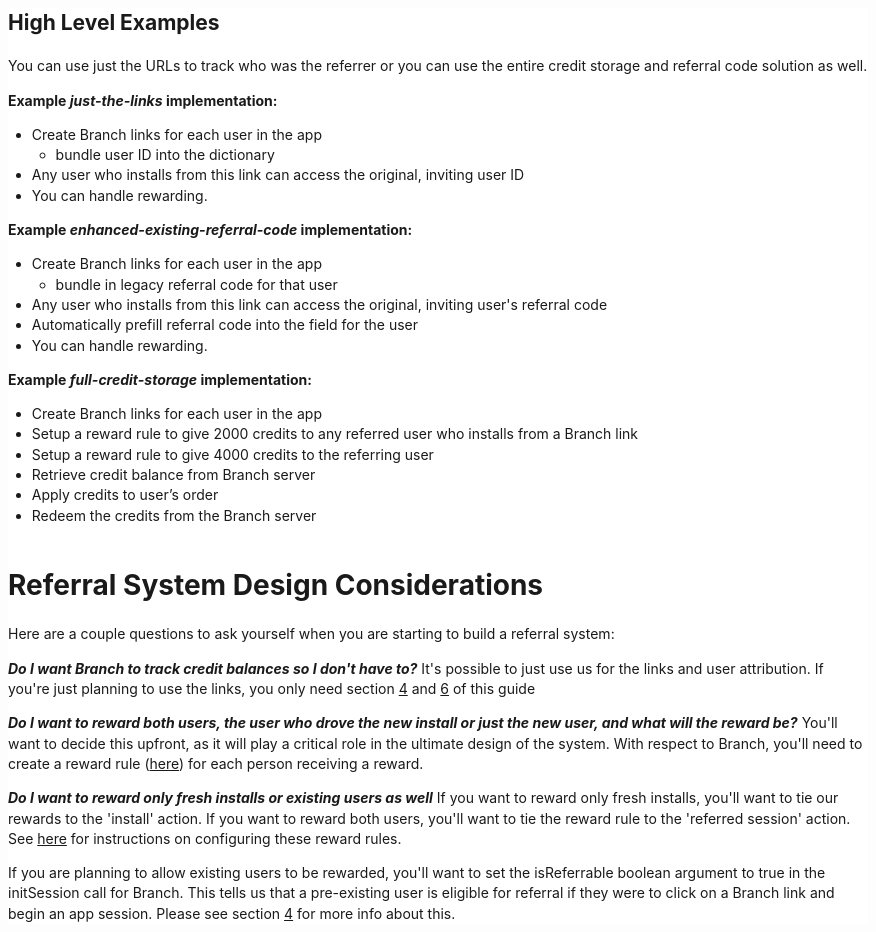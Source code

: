 ## High Level Examples

You can use just the URLs to track who was the referrer or you can use the entire credit storage and referral code solution as well.

**Example _just-the-links_ implementation:**

- Create Branch links for each user in the app
	- bundle user ID into the dictionary
- Any user who installs from this link can access the original, inviting user ID
- You can handle rewarding.

**Example _enhanced-existing-referral-code_ implementation:**

- Create Branch links for each user in the app
	- bundle in legacy referral code for that user
- Any user who installs from this link can access the original, inviting user's referral code
- Automatically prefill referral code into the field for the user
- You can handle rewarding.

**Example _full-credit-storage_ implementation:**

- Create Branch links for each user in the app
- Setup a reward rule to give 2000 credits to any referred user who installs from a Branch link
- Setup a reward rule to give 4000 credits to the referring user
- Retrieve credit balance from Branch server
- Apply credits to user’s order
- Redeem the credits from the Branch server

# Referral System Design Considerations

Here are a couple questions to ask yourself when you are starting to build a referral system:

**_Do I want Branch to track credit balances so I don't have to?_**
It's possible to just use us for the links and user attribution. If you're just planning to use the links, you only need section [4](https://github.com/BranchMetrics/Branch-Integration-Guides/blob/master/ios-referral-guide.md#sdk-initialization) and [6](https://github.com/BranchMetrics/Branch-Integration-Guides/blob/master/ios-referral-guide.md#link-creation-for-user-attribution) of this guide

**_Do I want to reward both users, the user who drove the new install or just the new user, and what will the reward be?_**
You'll want to decide this upfront, as it will play a critical role in the ultimate design of the system. With respect to Branch, you'll need to create a reward rule ([here](https://github.com/BranchMetrics/Branch-Integration-Guides/blob/master/ios-referral-guide.md#event-tracking-and-reward-rules)) for each person receiving a reward. 

**_Do I want to reward only fresh installs or existing users as well_**
If you want to reward only fresh installs, you'll want to tie our rewards to the 'install' action. If you want to reward both users, you'll want to tie the reward rule to the 'referred session' action. See [here](https://github.com/BranchMetrics/Branch-Integration-Guides/blob/master/ios-referral-guide.md#event-tracking-and-reward-rules) for instructions on configuring these reward rules.

If you are planning to allow existing users to be rewarded, you'll want to set the isReferrable boolean argument to true in the initSession call for Branch. This tells us that a pre-existing user is eligible for referral if they were to click on a Branch link and begin an app session. Please see section [4](https://github.com/BranchMetrics/Branch-Integration-Guides/blob/master/ios-referral-guide.md#sdk-initialization) for more info about this.
